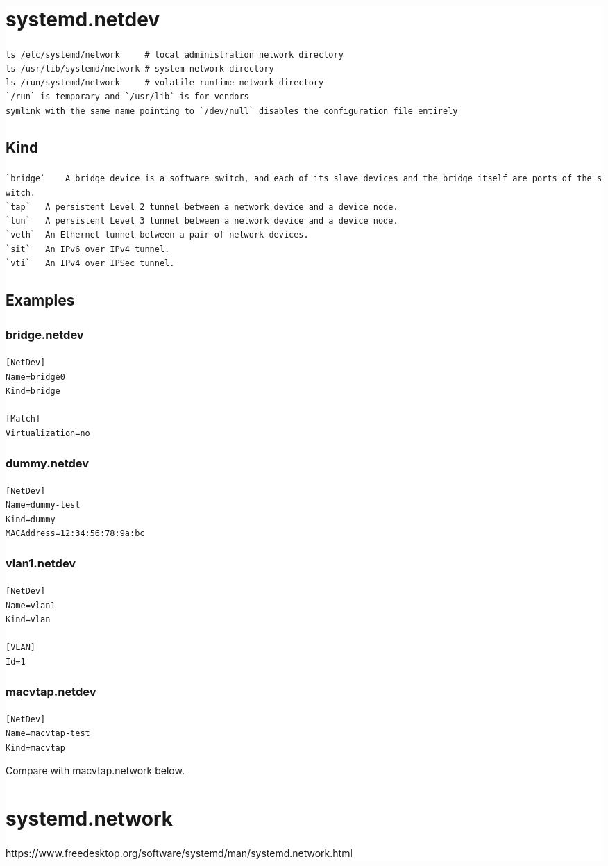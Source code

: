 # systemd.netdev
    ls /etc/systemd/network     # local administration network directory
    ls /usr/lib/systemd/network # system network directory
    ls /run/systemd/network     # volatile runtime network directory
    `/run` is temporary and `/usr/lib` is for vendors
    symlink with the same name pointing to `/dev/null` disables the configuration file entirely

## Kind
    `bridge`	A bridge device is a software switch, and each of its slave devices and the bridge itself are ports of the switch.
    `tap`	A persistent Level 2 tunnel between a network device and a device node.
    `tun`	A persistent Level 3 tunnel between a network device and a device node.
    `veth`	An Ethernet tunnel between a pair of network devices.
    `sit`	An IPv6 over IPv4 tunnel.
    `vti`	An IPv4 over IPSec tunnel.

## Examples
### bridge.netdev
    [NetDev]
    Name=bridge0
    Kind=bridge

    [Match]
    Virtualization=no

### dummy.netdev
    [NetDev]
    Name=dummy-test
    Kind=dummy
    MACAddress=12:34:56:78:9a:bc

### vlan1.netdev
    [NetDev]
    Name=vlan1
    Kind=vlan

    [VLAN]
    Id=1

### macvtap.netdev 
    [NetDev]
    Name=macvtap-test
    Kind=macvtap

Compare with macvtap.network below.

# systemd.network
https://www.freedesktop.org/software/systemd/man/systemd.network.html
